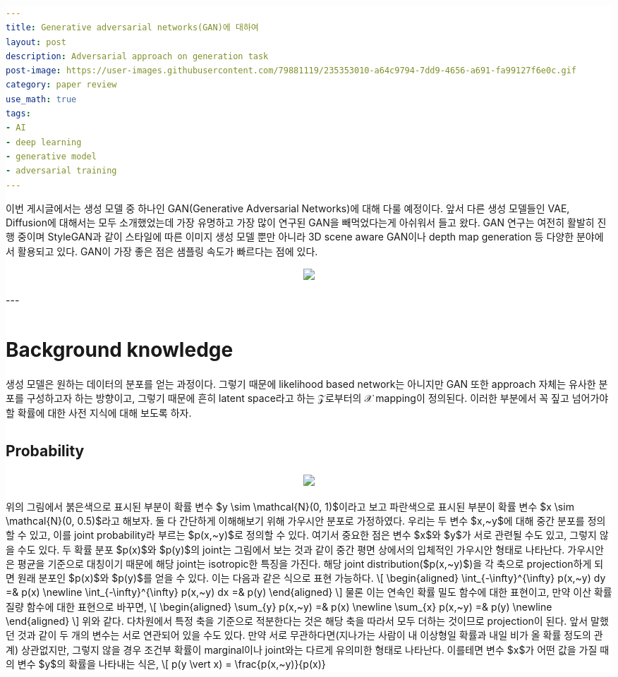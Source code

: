 ```yaml
---
title: Generative adversarial networks(GAN)에 대하여
layout: post
description: Adversarial approach on generation task
post-image: https://user-images.githubusercontent.com/79881119/235353010-a64c9794-7dd9-4656-a691-fa99127f6e0c.gif
category: paper review
use_math: true
tags:
- AI
- deep learning
- generative model
- adversarial training
---
```


이번 게시글에서는 생성 모델 중 하나인 GAN(Generative Adversarial Networks)에 대해 다룰 예정이다. 앞서 다른 생성 모델들인 VAE, Diffusion에 대해서는 모두 소개했었는데 가장 유명하고 가장 많이 연구된 GAN을 빼먹었다는게 아쉬워서 들고 왔다. GAN 연구는 여전히 활발히 진행 중이며 StyleGAN과 같이 스타일에 따른 이미지 생성 모델 뿐만 아니라 3D scene aware GAN이나 depth map generation 등 다양한 분야에서 활용되고 있다. GAN이 가장 좋은 점은 샘플링 속도가 빠르다는 점에 있다.
<p align="center">
    <img src="https://user-images.githubusercontent.com/79881119/209054535-562ac052-0e4a-44f2-9e29-7b05e07b69f1.png" width="600"/>
</p>
---

# Background knowledge
생성 모델은 원하는 데이터의 분포를 얻는 과정이다. 그렇기 때문에 likelihood based network는 아니지만 GAN 또한 approach 자체는 유사한 분포를 구성하고자 하는 방향이고, 그렇기 때문에 흔히 latent space라고 하는 $\mathcal{Z}$로부터의 $\mathcal{X}$ mapping이 정의된다. 이러한 부분에서 꼭 짚고 넘어가야할 확률에 대한 사전 지식에 대해 보도록 하자.

## Probability

<p align="center">
    <img src="https://user-images.githubusercontent.com/79881119/209089630-707703f9-2742-4366-b3ef-30b00bdc23a4.png" width="600"/>
</p>
위의 그림에서 붉은색으로 표시된 부분이 확률 변수 $y \sim \mathcal{N}(0, 1)$이라고 보고 파란색으로 표시된 부분이 확률 변수 $x \sim \mathcal{N}(0, 0.5)$라고 해보자. 둘 다 간단하게 이해해보기 위해 가우시안 분포로 가정하였다.   
우리는 두 변수 $x,~y$에 대해 중간 분포를 정의할 수 있고, 이를 joint probability라 부르는 $p(x,~y)$로 정의할 수 있다. 여기서 중요한 점은 변수 $x$와 $y$가 서로 관련될 수도 있고, 그렇지 않을 수도 있다. 두 확률 분포 $p(x)$와 $p(y)$의 joint는 그림에서 보는 것과 같이 중간 평면 상에서의 입체적인 가우시안 형태로 나타난다. 가우시안은 평균을 기준으로 대칭이기 때문에 해당 joint는 isotropic한 특징을 가진다.   
해당 joint distribution($p(x,~y)$)을 각 축으로 projection하게 되면 원래 분포인 $p(x)$와 $p(y)$를 얻을 수 있다. 이는 다음과 같은 식으로 표현 가능하다.
\[
    \begin{aligned}
        \int_{-\infty}^{\infty} p(x,~y) dy =& p(x) \newline
        \int_{-\infty}^{\infty} p(x,~y) dx =& p(y)
    \end{aligned}    
\]
물론 이는 연속인 확률 밀도 함수에 대한 표현이고, 만약 이산 확률 질량 함수에 대한 표현으로 바꾸면,
\[
    \begin{aligned}
        \sum_{y} p(x,~y) =& p(x) \newline
        \sum_{x} p(x,~y) =& p(y) \newline
    \end{aligned}    
\]
위와 같다. 다차원에서 특정 축을 기준으로 적분한다는 것은 해당 축을 따라서 모두 더하는 것이므로 projection이 된다.   
앞서 말했던 것과 같이 두 개의 변수는 서로 연관되어 있을 수도 있다. 만약 서로 무관하다면(지나가는 사람이 내 이상형일 확률과 내일 비가 올 확률 정도의 관계) 상관없지만, 그렇지 않을 경우 조건부 확률이 marginal이나 joint와는 다르게 유의미한 형태로 나타난다. 이를테면 변수 $x$가 어떤 값을 가질 때의 변수 $y$의 확률을 나타내는 식은,
\[
    p(y \vert x) = \frac{p(x,~y)}{p(x)}    